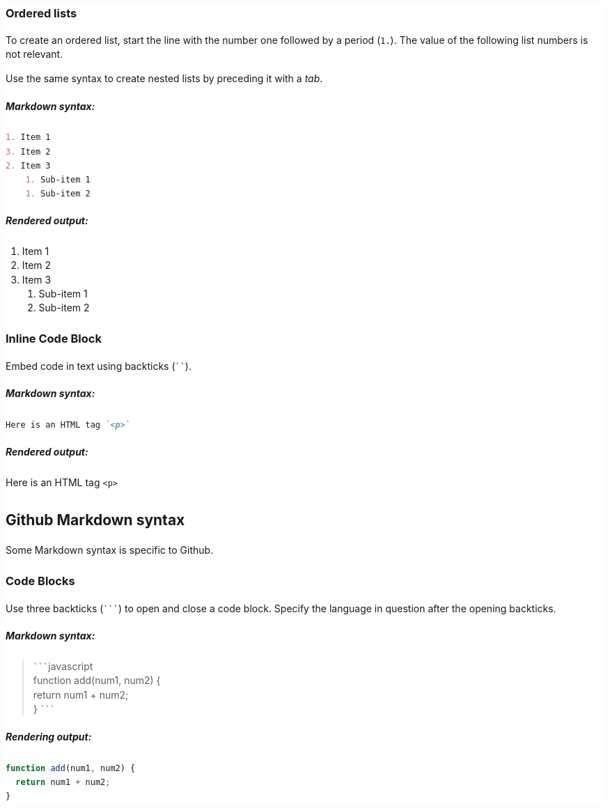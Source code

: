 ### Ordered lists

To create an ordered list, start the line with the number one followed by a period (`1.`). The value of the following list numbers is not relevant.  

Use the same syntax to create nested lists by preceding it with a *tab*.

##### Markdown syntax:
```Markdown
1. Item 1
3. Item 2
2. Item 3
    1. Sub-item 1
    1. Sub-item 2
```
##### Rendered output:
1. Item 1
3. Item 2
2. Item 3
    1. Sub-item 1
    1. Sub-item 2

### Inline Code Block

Embed code in text using backticks (` `` `).

##### Markdown syntax:

```Markdown
Here is an HTML tag `<p>`
```
##### Rendered output:

Here is an HTML tag `<p>`

## Github Markdown syntax

Some Markdown syntax is specific to Github. 

### Code Blocks

Use three backticks (` ``` `) to open and close a code block. Specify the language in question after the opening backticks.

##### Markdown syntax: 

>` ``` `javascript  
>  function add(num1, num2) {  
>    return num1 + num2;  
>  }
` ``` `
##### Rendering output:

```javascript  
function add(num1, num2) {  
  return num1 + num2;  
}
```
